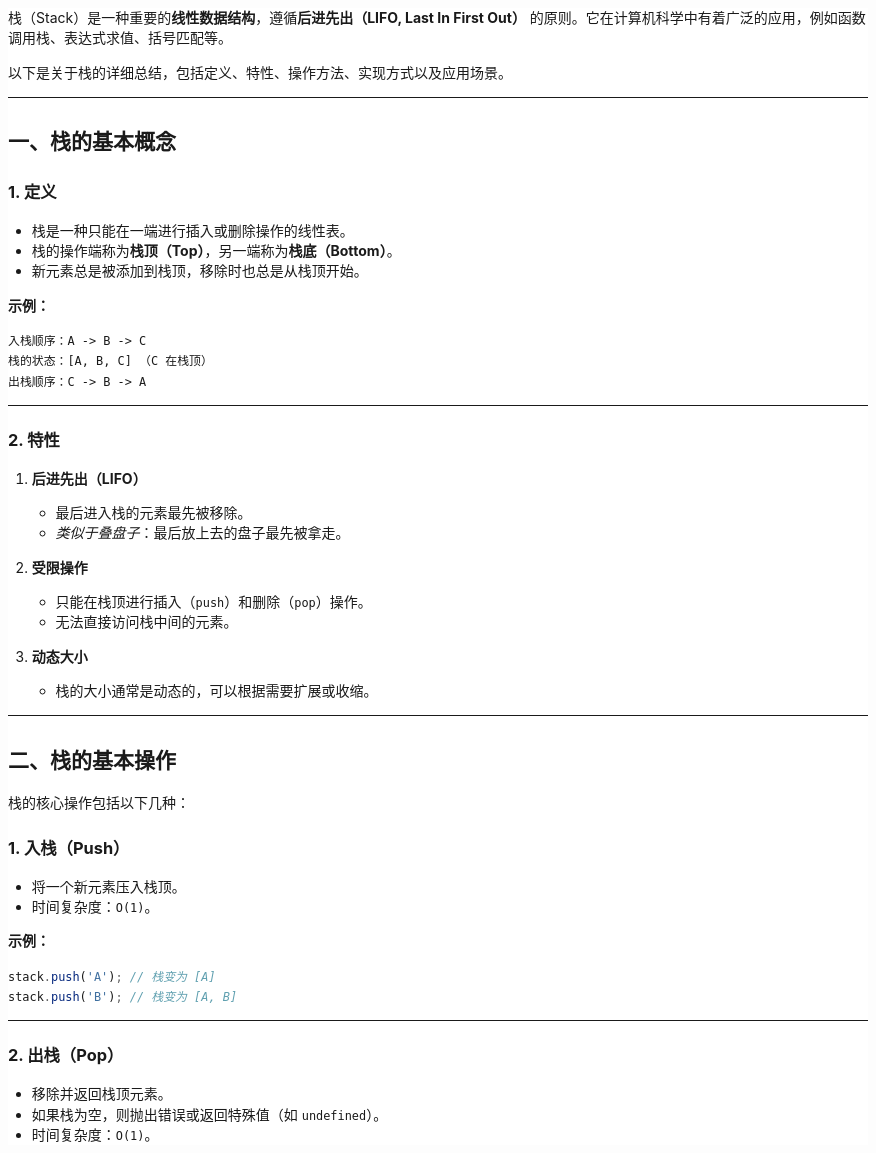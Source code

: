 栈（Stack）是一种重要的**线性数据结构**，遵循**后进先出（LIFO, Last In First Out）** 的原则。它在计算机科学中有着广泛的应用，例如函数调用栈、表达式求值、括号匹配等。

以下是关于栈的详细总结，包括定义、特性、操作方法、实现方式以及应用场景。

---

## 一、栈的基本概念

### 1. 定义
- 栈是一种只能在一端进行插入或删除操作的线性表。
- 栈的操作端称为**栈顶（Top）**，另一端称为**栈底（Bottom）**。
- 新元素总是被添加到栈顶，移除时也总是从栈顶开始。

**示例：**
```plaintext
入栈顺序：A -> B -> C
栈的状态：[A, B, C] （C 在栈顶）
出栈顺序：C -> B -> A
```

---

### 2. 特性
1. **后进先出（LIFO）**  
   - 最后进入栈的元素最先被移除。
   - *类似于叠盘子*：最后放上去的盘子最先被拿走。

2. **受限操作**  
   - 只能在栈顶进行插入（`push`）和删除（`pop`）操作。
   - 无法直接访问栈中间的元素。

3. **动态大小**  
   - 栈的大小通常是动态的，可以根据需要扩展或收缩。

---

## 二、栈的基本操作

栈的核心操作包括以下几种：

### 1. 入栈（Push）
- 将一个新元素压入栈顶。
- 时间复杂度：`O(1)`。

**示例：**
```javascript
stack.push('A'); // 栈变为 [A]
stack.push('B'); // 栈变为 [A, B]
```

---

### 2. 出栈（Pop）
- 移除并返回栈顶元素。
- 如果栈为空，则抛出错误或返回特殊值（如 `undefined`）。
- 时间复杂度：`O(1)`。
